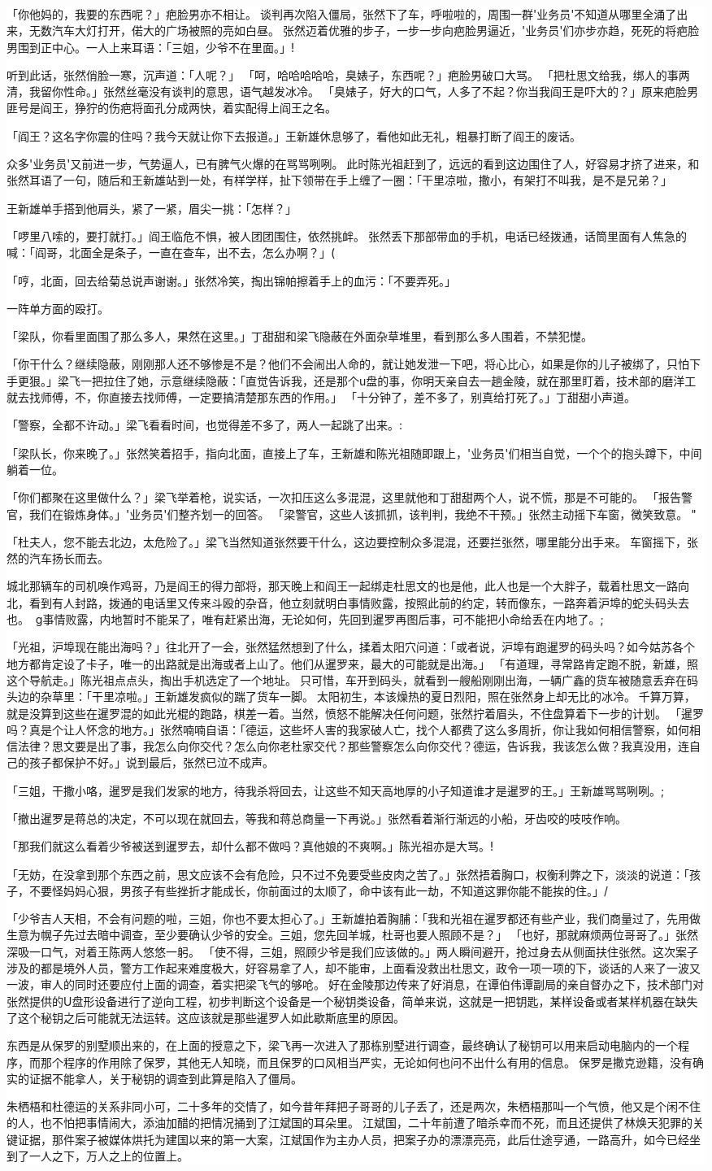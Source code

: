 「你他妈的，我要的东西呢？」疤脸男亦不相让。 谈判再次陷入僵局，张然下了车，呼啦啦的，周围一群'业务员'不知道从哪里全涌了出来，无数汽车大灯打开，偌大的广场被照的亮如白昼。 张然迈着优雅的步子，一步一步向疤脸男逼近，'业务员'们亦步亦趋，死死的将疤脸男围到正中心。一人上来耳语：「三姐，少爷不在里面。」!

听到此话，张然俏脸一寒，沉声道：「人呢？」 「呵，哈哈哈哈哈，臭婊子，东西呢？」疤脸男破口大骂。 「把杜思文给我，绑人的事两清，我留你性命。」张然丝毫没有谈判的意思，语气越发冰冷。 「臭婊子，好大的口气，人多了不起？你当我阎王是吓大的？」原来疤脸男匪号是阎王，狰狞的伤疤将面孔分成两快，着实配得上阎王之名。

「阎王？这名字你震的住吗？我今天就让你下去报道。」王新雄休息够了，看他如此无礼，粗暴打断了阎王的废话。

众多'业务员'又前进一步，气势逼人，已有脾气火爆的在骂骂咧咧。 此时陈光祖赶到了，远远的看到这边围住了人，好容易才挤了进来，和张然耳语了一句，随后和王新雄站到一处，有样学样，扯下领带在手上缠了一圈：「干里凉啦，撒小，有架打不叫我，是不是兄弟？」

王新雄单手搭到他肩头，紧了一紧，眉尖一挑：「怎样？」

「啰里八嗦的，要打就打。」阎王临危不惧，被人团团围住，依然挑衅。 张然丢下那部带血的手机，电话已经拨通，话筒里面有人焦急的喊：「阎哥，北面全是条子，一直在查车，出不去，怎么办啊？」(

「哼，北面，回去给菊总说声谢谢。」张然冷笑，掏出锦帕擦着手上的血污：「不要弄死。」

一阵单方面的殴打。

「梁队，你看里面围了那么多人，果然在这里。」丁甜甜和梁飞隐蔽在外面杂草堆里，看到那么多人围着，不禁犯憷。

「你干什么？继续隐蔽，刚刚那人还不够惨是不是？他们不会闹出人命的，就让她发泄一下吧，将心比心，如果是你的儿子被绑了，只怕下手更狠。」梁飞一把拉住了她，示意继续隐蔽：「直觉告诉我，还是那个u盘的事，你明天亲自去一趟金陵，就在那里盯着，技术部的磨洋工就去找师傅，不，你直接去找师傅，一定要搞清楚那东西的作用。」 「十分钟了，差不多了，别真给打死了。」丁甜甜小声道。

「警察，全都不许动。」梁飞看看时间，也觉得差不多了，两人一起跳了出来。:

「梁队长，你来晚了。」张然笑着招手，指向北面，直接上了车，王新雄和陈光祖随即跟上，'业务员'们相当自觉，一个个的抱头蹲下，中间躺着一位。

「你们都聚在这里做什么？」梁飞举着枪，说实话，一次扣压这么多混混，这里就他和丁甜甜两个人，说不慌，那是不可能的。 「报告警官，我们在锻炼身体。」'业务员'们整齐划一的回答。 「梁警官，这些人该抓抓，该判判，我绝不干预。」张然主动摇下车窗，微笑致意。 "

「杜夫人，您不能去北边，太危险了。」梁飞当然知道张然要干什么，这边要控制众多混混，还要拦张然，哪里能分出手来。 车窗摇下，张然的汽车扬长而去。

城北那辆车的司机唤作鸡哥，乃是阎王的得力部将，那天晚上和阎王一起绑走杜思文的也是他，此人也是一个大胖子，载着杜思文一路向北，看到有人封路，拨通的电话里又传来斗殴的杂音，他立刻就明白事情败露，按照此前的约定，转而像东，一路奔着沪埠的蛇头码头去也。  g事情败露，内地暂时不能呆了，唯有赶紧出海，无论如何，先回到暹罗再图后事，可不能把小命给丢在内地了。;

「光祖，沪埠现在能出海吗？」往北开了一会，张然猛然想到了什么，揉着太阳穴问道：「或者说，沪埠有跑暹罗的码头吗？如今姑苏各个地方都肯定设了卡子，唯一的出路就是出海或者上山了。他们从暹罗来，最大的可能就是出海。」 「有道理，寻常路肯定跑不脱，新雄，照这个导航走。」陈光祖点点头，掏出手机选定了一个地址。 只可惜，车开到码头，就看到一艘船刚刚出海，一辆广鑫的货车被随意丢弃在码头边的杂草里：「干里凉啦。」王新雄发疯似的踹了货车一脚。 太阳初生，本该燥热的夏日烈阳，照在张然身上却无比的冰冷。 千算万算，就是没算到这些在暹罗混的如此光棍的跑路，棋差一着。当然，愤怒不能解决任何问题，张然拧着眉头，不住盘算着下一步的计划。 「暹罗吗？真是个让人怀念的地方。」张然喃喃自语：「德运，这些坏人害的我家破人亡，找个人都费了这么多周折，你让我如何相信警察，如何相信法律？思文要是出了事，我怎么向你交代？怎么向你老杜家交代？那些警察怎么向你交代？德运，告诉我，我该怎么做？我真没用，连自己的孩子都保护不好。」说到最后，张然已泣不成声。

「三姐，干撒小咯，暹罗是我们发家的地方，待我杀将回去，让这些不知天高地厚的小子知道谁才是暹罗的王。」王新雄骂骂咧咧。;

「撤出暹罗是蒋总的决定，不可以现在就回去，等我和蒋总商量一下再说。」张然看着渐行渐远的小船，牙齿咬的吱吱作响。

「那我们就这么看着少爷被送到暹罗去，却什么都不做吗？真他娘的不爽啊。」陈光祖亦是大骂。!

「无妨，在没拿到那个东西之前，思文应该不会有危险，只不过不免要受些皮肉之苦了。」张然捂着胸口，权衡利弊之下，淡淡的说道：「孩子，不要怪妈妈心狠，男孩子有些挫折才能成长，你前面过的太顺了，命中该有此一劫，不知道这罪你能不能挨的住。」/

「少爷吉人天相，不会有问题的啦，三姐，你也不要太担心了。」王新雄拍着胸脯：「我和光祖在暹罗都还有些产业，我们商量过了，先用做生意为幌子先过去暗中调查，至少要确认少爷的安全。三姐，您先回羊城，杜哥也要人照顾不是？」 「也好，那就麻烦两位哥哥了。」张然深吸一口气，对着王陈两人悠悠一躬。 「使不得，三姐，照顾少爷是我们应该做的。」两人瞬间避开，抢过身去从侧面扶住张然。这次案子涉及的都是境外人员，警方工作起来难度极大，好容易拿了人，却不能审，上面看没救出杜思文，政令一项一项的下，谈话的人来了一波又一波，审人的同时还要应付上面的调查，着实把梁飞气的够呛。 好在金陵那边传来了好消息，在谭伯伟谭副局的亲自督办之下，技术部门对张然提供的U盘形设备进行了逆向工程，初步判断这个设备是一个秘钥类设备，简单来说，这就是一把钥匙，某样设备或者某样机器在缺失了这个秘钥之后可能就无法运转。这应该就是那些暹罗人如此歇斯底里的原因。

东西是从保罗的别墅顺出来的，在上面的授意之下，梁飞再一次进入了那栋别墅进行调查，最终确认了秘钥可以用来启动电脑内的一个程序，而那个程序的作用除了保罗，其他无人知晓，而且保罗的口风相当严实，无论如何也问不出什么有用的信息。 保罗是撒克逊籍，没有确实的证据不能拿人，关于秘钥的调查到此算是陷入了僵局。

朱栖梧和杜德运的关系非同小可，二十多年的交情了，如今昔年拜把子哥哥的儿子丢了，还是两次，朱栖梧那叫一个气愤，他又是个闲不住的人，也不怕把事情闹大，添油加醋的把情况捅到了江斌国的耳朵里。 江斌国，二十年前遭了暗杀幸而不死，而且还提供了林焕天犯罪的关键证据，那件案子被媒体烘托为建国以来的第一大案，江斌国作为主办人员，把案子办的漂漂亮亮，此后仕途亨通，一路高升，如今已经坐到了一人之下，万人之上的位置上。
